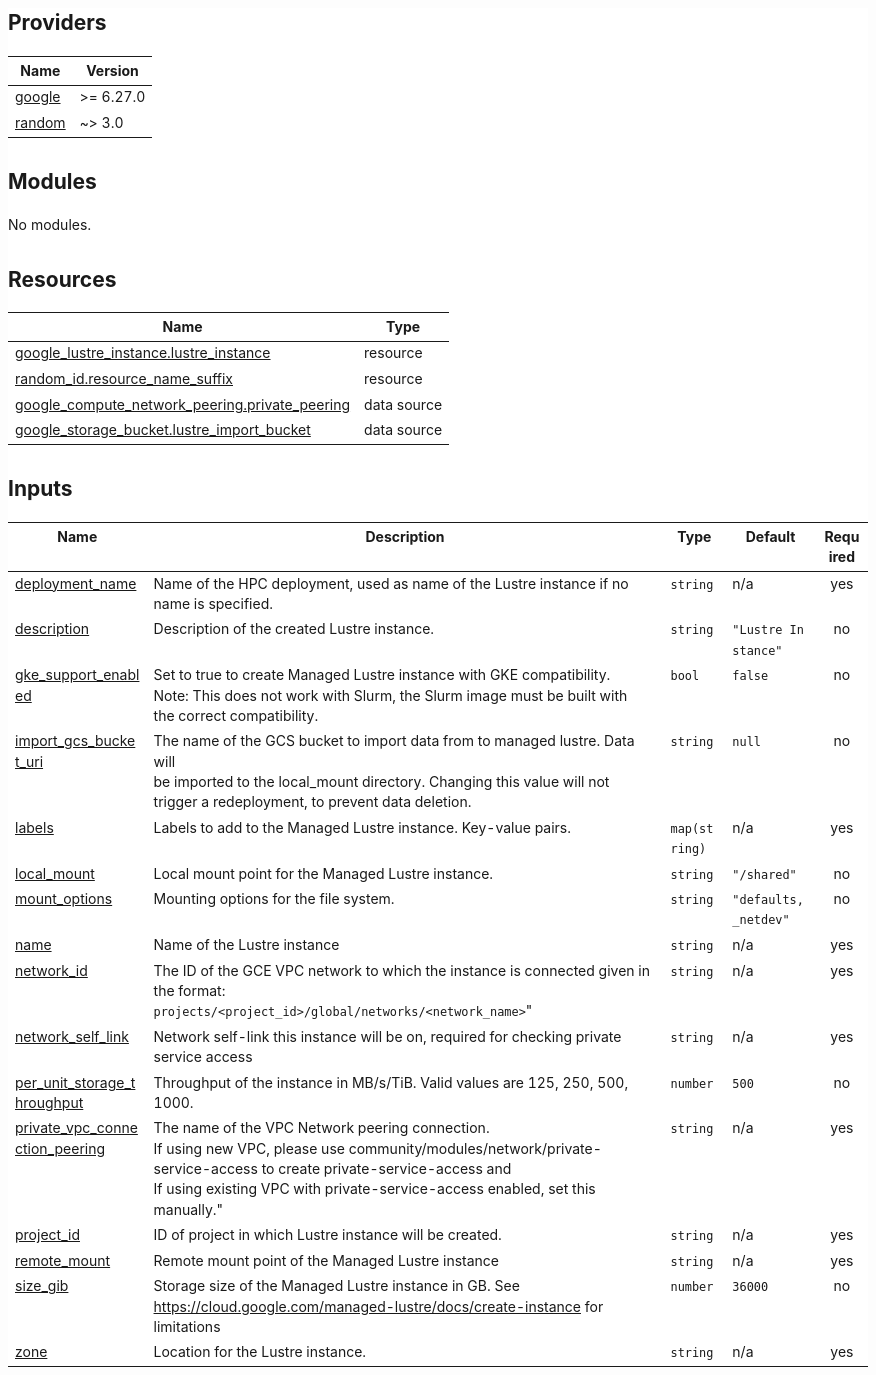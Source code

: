 ## Providers

| Name | Version |
|------|---------|
| <a name="provider_google"></a> [google](#provider\_google) | >= 6.27.0 |
| <a name="provider_random"></a> [random](#provider\_random) | ~> 3.0 |

## Modules

No modules.

## Resources

| Name | Type |
|------|------|
| [google_lustre_instance.lustre_instance](https://registry.terraform.io/providers/hashicorp/google/latest/docs/resources/lustre_instance) | resource |
| [random_id.resource_name_suffix](https://registry.terraform.io/providers/hashicorp/random/latest/docs/resources/id) | resource |
| [google_compute_network_peering.private_peering](https://registry.terraform.io/providers/hashicorp/google/latest/docs/data-sources/compute_network_peering) | data source |
| [google_storage_bucket.lustre_import_bucket](https://registry.terraform.io/providers/hashicorp/google/latest/docs/data-sources/storage_bucket) | data source |

## Inputs

| Name | Description | Type | Default | Required |
|------|-------------|------|---------|:--------:|
| <a name="input_deployment_name"></a> [deployment\_name](#input\_deployment\_name) | Name of the HPC deployment, used as name of the Lustre instance if no name is specified. | `string` | n/a | yes |
| <a name="input_description"></a> [description](#input\_description) | Description of the created Lustre instance. | `string` | `"Lustre Instance"` | no |
| <a name="input_gke_support_enabled"></a> [gke\_support\_enabled](#input\_gke\_support\_enabled) | Set to true to create Managed Lustre instance with GKE compatibility.<br/>Note: This does not work with Slurm, the Slurm image must be built with<br/>the correct compatibility. | `bool` | `false` | no |
| <a name="input_import_gcs_bucket_uri"></a> [import\_gcs\_bucket\_uri](#input\_import\_gcs\_bucket\_uri) | The name of the GCS bucket to import data from to managed lustre. Data will<br/>be imported to the local\_mount directory. Changing this value will not<br/>trigger a redeployment, to prevent data deletion. | `string` | `null` | no |
| <a name="input_labels"></a> [labels](#input\_labels) | Labels to add to the Managed Lustre instance. Key-value pairs. | `map(string)` | n/a | yes |
| <a name="input_local_mount"></a> [local\_mount](#input\_local\_mount) | Local mount point for the Managed Lustre instance. | `string` | `"/shared"` | no |
| <a name="input_mount_options"></a> [mount\_options](#input\_mount\_options) | Mounting options for the file system. | `string` | `"defaults,_netdev"` | no |
| <a name="input_name"></a> [name](#input\_name) | Name of the Lustre instance | `string` | n/a | yes |
| <a name="input_network_id"></a> [network\_id](#input\_network\_id) | The ID of the GCE VPC network to which the instance is connected given in the format:<br/>`projects/<project_id>/global/networks/<network_name>`" | `string` | n/a | yes |
| <a name="input_network_self_link"></a> [network\_self\_link](#input\_network\_self\_link) | Network self-link this instance will be on, required for checking private service access | `string` | n/a | yes |
| <a name="input_per_unit_storage_throughput"></a> [per\_unit\_storage\_throughput](#input\_per\_unit\_storage\_throughput) | Throughput of the instance in MB/s/TiB. Valid values are 125, 250, 500, 1000. | `number` | `500` | no |
| <a name="input_private_vpc_connection_peering"></a> [private\_vpc\_connection\_peering](#input\_private\_vpc\_connection\_peering) | The name of the VPC Network peering connection.<br/>If using new VPC, please use community/modules/network/private-service-access to create private-service-access and<br/>If using existing VPC with private-service-access enabled, set this manually." | `string` | n/a | yes |
| <a name="input_project_id"></a> [project\_id](#input\_project\_id) | ID of project in which Lustre instance will be created. | `string` | n/a | yes |
| <a name="input_remote_mount"></a> [remote\_mount](#input\_remote\_mount) | Remote mount point of the Managed Lustre instance | `string` | n/a | yes |
| <a name="input_size_gib"></a> [size\_gib](#input\_size\_gib) | Storage size of the Managed Lustre instance in GB. See https://cloud.google.com/managed-lustre/docs/create-instance for limitations | `number` | `36000` | no |
| <a name="input_zone"></a> [zone](#input\_zone) | Location for the Lustre instance. | `string` | n/a | yes |
